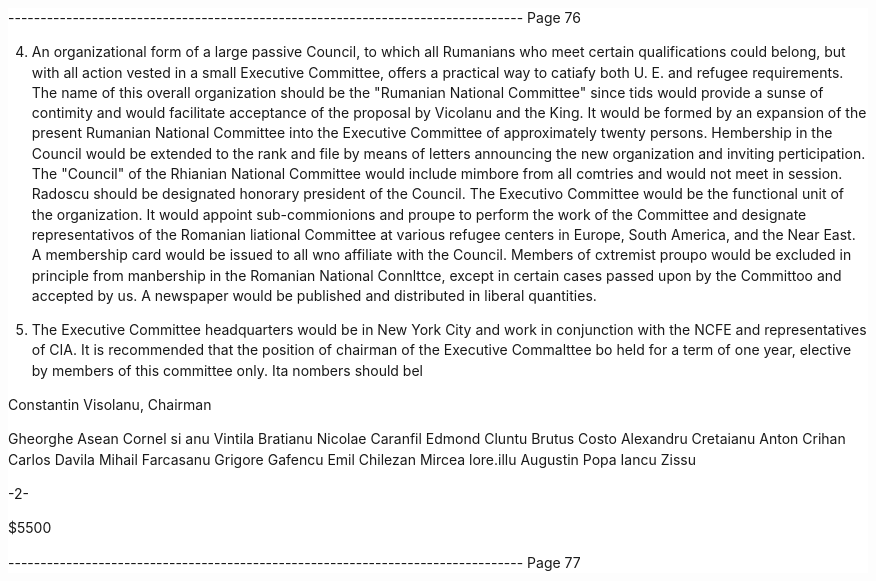 
-------------------------------------------------------------------------------- Page 76

4. An organizational form of a large passive Council, to which all Rumanians who meet certain qualifications could belong, but with all action vested in a small Executive Committee, offers a practical way to catiafy both U. E. and refugee requirements. The name of this overall organization should be the "Rumanian National Committee" since tids would provide a sunse of contimity and would facilitate acceptance of the proposal by Vicolanu and the King. It would be formed by an expansion of the present Rumanian National Committee into the Executive Committee of approximately twenty persons. Hembership in the Council would be extended to the rank and file by means of letters announcing the new organization and inviting perticipation. The "Council" of the Rhianian National Committee would include mimbore from all comtries and would not meet in session. Radoscu should be designated honorary president of the Council. The Executivo Committee would be the functional unit of the organization. It would appoint sub-commionions and proupe to perform the work of the Committee and designate representativos of the Romanian liational Committee at various refugee centers in Europe, South America, and the Near East. A membership card would be issued to all wno affiliate with the Council. Members of cxtremist proupo would be excluded in principle from manbership in the Romanian National Connlttce, except in certain cases passed upon by the Committoo and accepted by us. A newspaper would be published and distributed in liberal quantities.

5. The Executive Committee headquarters would be in New York City and work in conjunction with the NCFE and representatives of CIA. It is recommended that the position of chairman of the Executive Commalttee bo held for a term of one year, elective by members of this committee only. Ita nombers should bel

Constantin Visolanu, Chairman

Gheorghe Asean
Cornel si anu
Vintila Bratianu
Nicolae Caranfil
Edmond Cluntu
Brutus Costo
Alexandru Cretaianu
Anton Crihan
Carlos Davila
Mihail Farcasanu
Grigore Gafencu
Emil Chilezan
Mircea lore.illu
Augustin Popa
Iancu Zissu

-2-

$5500


-------------------------------------------------------------------------------- Page 77
